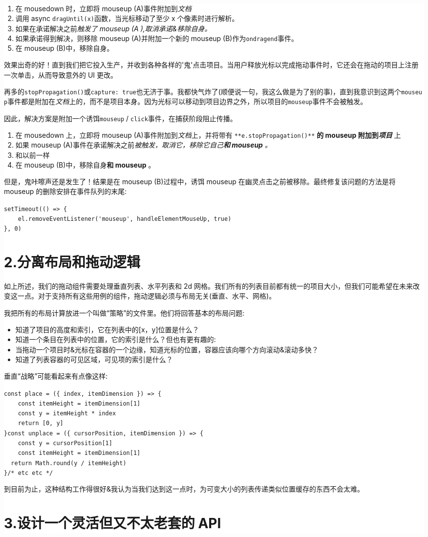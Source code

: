 1.  在 mousedown 时，立即将 mouseup (A)事件附加到*文档*
2.  调用 async `dragUntil(x)`函数，当光标移动了至少 x 个像素时进行解析。
3.  如果在承诺解决之前*触发了 mouseup (A ),取消承诺&移除自身。*
4.  如果承诺得到解决，则移除 mouseup (A)并附加一个新的 mouseup (B)作为`ondragend`事件。
5.  在 mouseup (B)中，移除自身。

效果出奇的好！直到我们把它投入生产，并收到各种各样的'鬼'点击项目。当用户释放光标以完成拖动事件时，它还会在拖动的项目上注册一次单击，从而导致意外的 UI 更改。

再多的`stopPropagation()`或`capture: true`也无济于事。我都快气炸了(顺便说一句，我这么做是为了别的事)，直到我意识到这两个`mouseup`事件都是附加在*文档*上的，而不是项目本身。因为光标可以移动到项目边界之外，所以项目的`mouseup`事件不会被触发。

因此，解决方案是附加一个诱饵`mouseup` / `click`事件，在捕获阶段阻止传播。

1.  在 mousedown 上，立即将 mouseup (A)事件附加到*文档*上，并将带有 `**e.stopPropagation()**` **的 mouseup 附加到*项目*** 上
2.  如果 mouseup (A)事件在承诺解决之前*被触发，取消它，移除它自己**和 mouseup** 。*
3.  和以前一样
4.  在 mouseup (B)中，移除自身**和 mouseup** 。

但是，鬼咔嚓声还是发生了！结果是在 mouseup (B)过程中，诱饵 mouseup 在幽灵点击之前被移除。最终修复该问题的方法是将 mouseup 的删除安排在事件队列的末尾:

```
setTimeout(() => {
	el.removeEventListener('mouseup', handleElementMouseUp, true)
}, 0)
```

# 2.分离布局和拖动逻辑

如上所述，我们的拖动组件需要处理垂直列表、水平列表和 2d 网格。我们所有的列表目前都有统一的项目大小，但我们可能希望在未来改变这一点。对于支持所有这些用例的组件，拖动逻辑必须与布局无关(垂直、水平、网格)。

我把所有的布局计算放进一个叫做“策略”的文件里。他们将回答基本的布局问题:

*   知道了项目的高度和索引，它在列表中的[x，y]位置是什么？
*   知道一个条目在列表中的位置，它的索引是什么？但也有更有趣的:
*   当拖动一个项目时&光标在容器的一个边缘，知道光标的位置，容器应该向哪个方向滚动&滚动多快？
*   知道了列表容器的可见区域，可见项的索引是什么？

垂直“战略”可能看起来有点像这样:

```
const place = ({ index, itemDimension }) => {
	const itemHeight = itemDimension[1]
	const y = itemHeight * index
	return [0, y]
}const unplace = ({ cursorPosition, itemDimension }) => {
	const y = cursorPosition[1]
	const itemHeight = itemDimension[1]
  return Math.round(y / itemHeight)
}/* etc etc */
```

到目前为止，这种结构工作得很好&我认为当我们达到这一点时，为可变大小的列表传递类似位置缓存的东西不会太难。

# 3.设计一个灵活但又不太老套的 API
